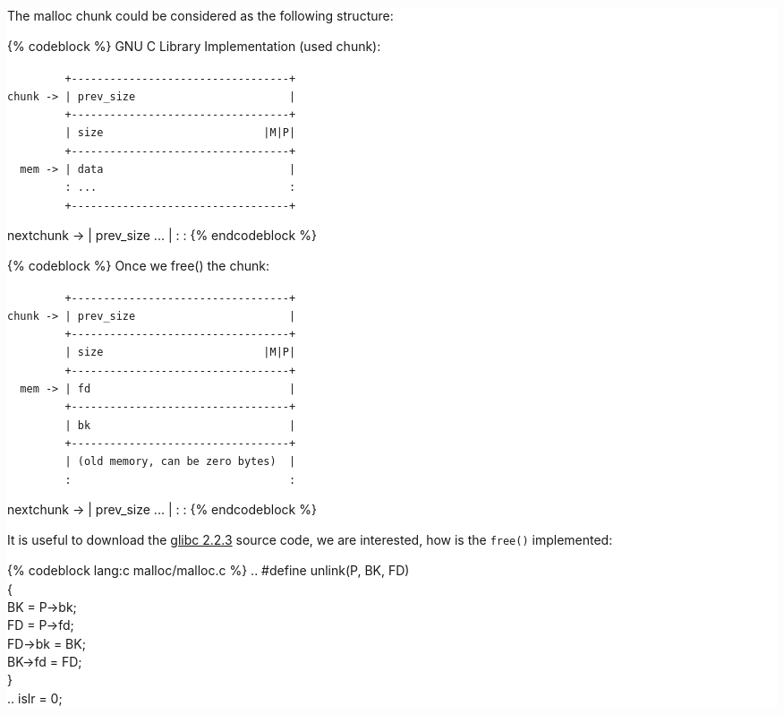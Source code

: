 The malloc chunk could be considered as the following structure:

{% codeblock %}
GNU C Library Implementation (used chunk):

             +----------------------------------+
    chunk -> | prev_size                        |
             +----------------------------------+
             | size                         |M|P|
             +----------------------------------+
      mem -> | data                             |
             : ...                              :
             +----------------------------------+
nextchunk -> | prev_size ...                    |
             :                                  :
{% endcodeblock %}

{% codeblock %}
Once we free() the chunk:

             +----------------------------------+
    chunk -> | prev_size                        |
             +----------------------------------+
             | size                         |M|P|
             +----------------------------------+
      mem -> | fd                               |
             +----------------------------------+
             | bk                               |
             +----------------------------------+
             | (old memory, can be zero bytes)  |
             :                                  :

nextchunk -> | prev_size ...                    |
             :                                  :
{% endcodeblock %}

It is useful to download the [glibc 2.2.3](https://ftp.gnu.org/gnu/glibc/glibc-2.2.3.tar.gz) source code, we are
interested, how is the `free()` implemented:

{% codeblock lang:c malloc/malloc.c %}
..
#define unlink(P, BK, FD)                                                     \
{                                                                             \
  BK = P->bk;                                                                 \
  FD = P->fd;                                                                 \
  FD->bk = BK;                                                                \
  BK->fd = FD;                                                                \
}                                                                             \
..
  islr = 0;
